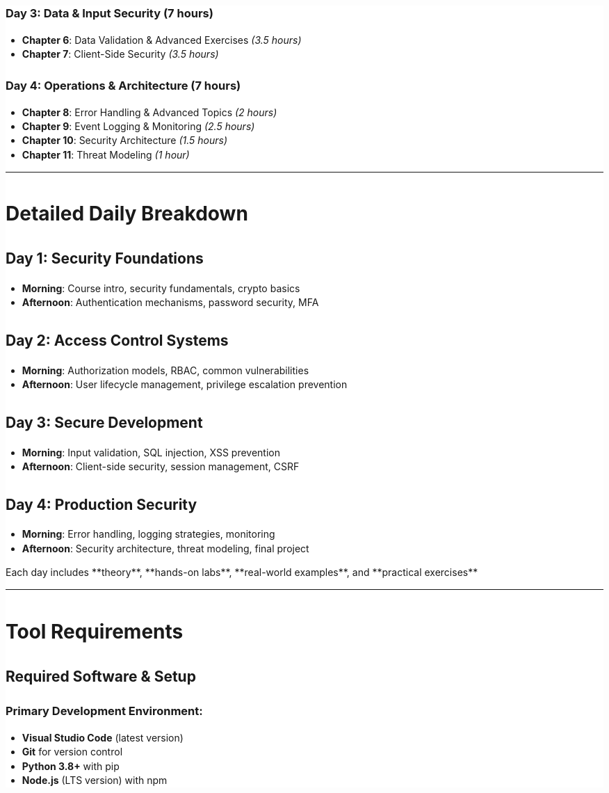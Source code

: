 ### **Day 3: Data & Input Security** (7 hours)
- **Chapter 6**: Data Validation & Advanced Exercises *(3.5 hours)*
- **Chapter 7**: Client-Side Security *(3.5 hours)*

### **Day 4: Operations & Architecture** (7 hours)
- **Chapter 8**: Error Handling & Advanced Topics *(2 hours)*
- **Chapter 9**: Event Logging & Monitoring *(2.5 hours)*
- **Chapter 10**: Security Architecture *(1.5 hours)*
- **Chapter 11**: Threat Modeling *(1 hour)*

---

# Detailed Daily Breakdown

<div class="small-text">

## Day 1: Security Foundations
- **Morning**: Course intro, security fundamentals, crypto basics
- **Afternoon**: Authentication mechanisms, password security, MFA

## Day 2: Access Control Systems
- **Morning**: Authorization models, RBAC, common vulnerabilities
- **Afternoon**: User lifecycle management, privilege escalation prevention

## Day 3: Secure Development
- **Morning**: Input validation, SQL injection, XSS prevention
- **Afternoon**: Client-side security, session management, CSRF

## Day 4: Production Security
- **Morning**: Error handling, logging strategies, monitoring
- **Afternoon**: Security architecture, threat modeling, final project

</div>

<div class="important">
Each day includes **theory**, **hands-on labs**, **real-world examples**, and **practical exercises**
</div>

---

# Tool Requirements

## Required Software & Setup

### **Primary Development Environment:**
- **Visual Studio Code** (latest version)
- **Git** for version control
- **Python 3.8+** with pip
- **Node.js** (LTS version) with npm
